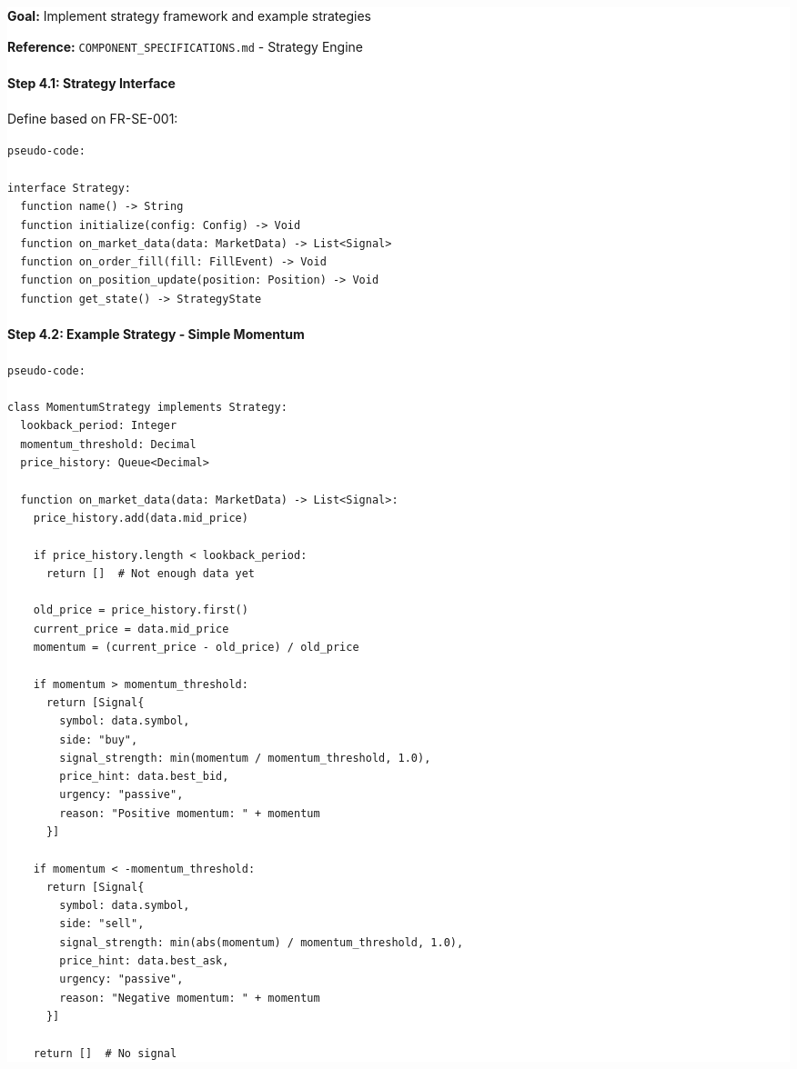**Goal:** Implement strategy framework and example strategies

**Reference:** `COMPONENT_SPECIFICATIONS.md` - Strategy Engine

#### Step 4.1: Strategy Interface

Define based on FR-SE-001:

```
pseudo-code:

interface Strategy:
  function name() -> String
  function initialize(config: Config) -> Void
  function on_market_data(data: MarketData) -> List<Signal>
  function on_order_fill(fill: FillEvent) -> Void
  function on_position_update(position: Position) -> Void
  function get_state() -> StrategyState
```

#### Step 4.2: Example Strategy - Simple Momentum

```
pseudo-code:

class MomentumStrategy implements Strategy:
  lookback_period: Integer
  momentum_threshold: Decimal
  price_history: Queue<Decimal>

  function on_market_data(data: MarketData) -> List<Signal>:
    price_history.add(data.mid_price)

    if price_history.length < lookback_period:
      return []  # Not enough data yet

    old_price = price_history.first()
    current_price = data.mid_price
    momentum = (current_price - old_price) / old_price

    if momentum > momentum_threshold:
      return [Signal{
        symbol: data.symbol,
        side: "buy",
        signal_strength: min(momentum / momentum_threshold, 1.0),
        price_hint: data.best_bid,
        urgency: "passive",
        reason: "Positive momentum: " + momentum
      }]

    if momentum < -momentum_threshold:
      return [Signal{
        symbol: data.symbol,
        side: "sell",
        signal_strength: min(abs(momentum) / momentum_threshold, 1.0),
        price_hint: data.best_ask,
        urgency: "passive",
        reason: "Negative momentum: " + momentum
      }]

    return []  # No signal
```
